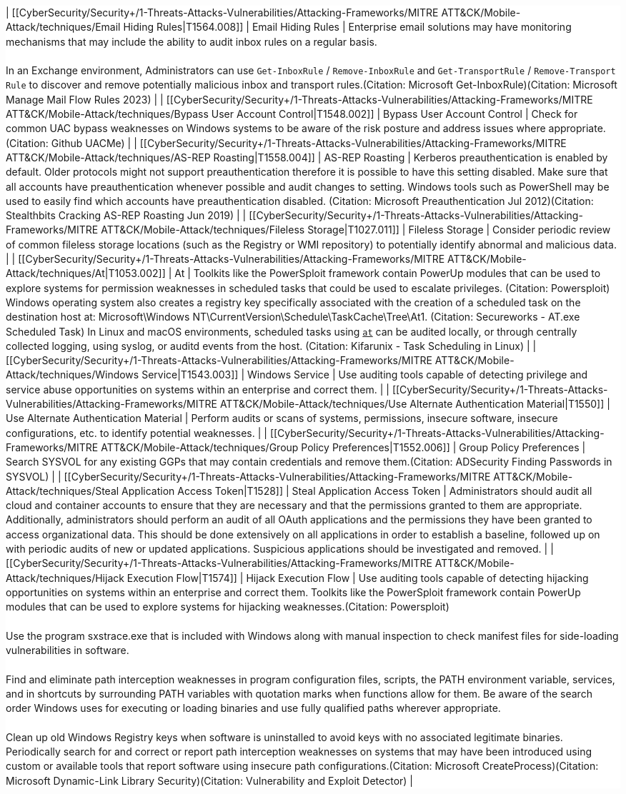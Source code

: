 | [[CyberSecurity/Security+/1-Threats-Attacks-Vulnerabilities/Attacking-Frameworks/MITRE ATT&CK/Mobile-Attack/techniques/Email Hiding Rules\|T1564.008]] | Email Hiding Rules | Enterprise email solutions may have monitoring mechanisms that may include the ability to audit inbox rules on a regular basis. <br /><br />In an Exchange environment, Administrators can use `Get-InboxRule` / `Remove-InboxRule` and `Get-TransportRule` / `Remove-TransportRule` to discover and remove potentially malicious inbox and transport rules.(Citation: Microsoft Get-InboxRule)(Citation: Microsoft Manage Mail Flow Rules 2023) |
| [[CyberSecurity/Security+/1-Threats-Attacks-Vulnerabilities/Attacking-Frameworks/MITRE ATT&CK/Mobile-Attack/techniques/Bypass User Account Control\|T1548.002]] | Bypass User Account Control | Check for common UAC bypass weaknesses on Windows systems to be aware of the risk posture and address issues where appropriate.(Citation: Github UACMe) |
| [[CyberSecurity/Security+/1-Threats-Attacks-Vulnerabilities/Attacking-Frameworks/MITRE ATT&CK/Mobile-Attack/techniques/AS-REP Roasting\|T1558.004]] | AS-REP Roasting | Kerberos preauthentication is enabled by default. Older protocols might not support preauthentication therefore it is possible to have this setting disabled. Make sure that all accounts have preauthentication whenever possible and audit changes to setting. Windows tools such as PowerShell may be used to easily find which accounts have preauthentication disabled.  (Citation: Microsoft Preauthentication Jul 2012)(Citation: Stealthbits Cracking AS-REP Roasting Jun 2019) |
| [[CyberSecurity/Security+/1-Threats-Attacks-Vulnerabilities/Attacking-Frameworks/MITRE ATT&CK/Mobile-Attack/techniques/Fileless Storage\|T1027.011]] | Fileless Storage | Consider periodic review of common fileless storage locations (such as the Registry or WMI repository) to potentially identify abnormal and malicious data. |
| [[CyberSecurity/Security+/1-Threats-Attacks-Vulnerabilities/Attacking-Frameworks/MITRE ATT&CK/Mobile-Attack/techniques/At\|T1053.002]] | At | Toolkits like the PowerSploit framework contain PowerUp modules that can be used to explore systems for permission weaknesses in scheduled tasks that could be used to escalate privileges. (Citation: Powersploit) Windows operating system also creates a registry key specifically associated with the creation of a scheduled task on the destination host at: Microsoft\Windows NT\CurrentVersion\Schedule\TaskCache\Tree\At1. (Citation: Secureworks - AT.exe Scheduled Task) In Linux and macOS environments, scheduled tasks using <code>[at](https://attack.mitre.org/software/S0110)</code> can be audited locally, or through centrally collected logging, using syslog, or auditd events from the host. (Citation: Kifarunix - Task Scheduling in Linux) |
| [[CyberSecurity/Security+/1-Threats-Attacks-Vulnerabilities/Attacking-Frameworks/MITRE ATT&CK/Mobile-Attack/techniques/Windows Service\|T1543.003]] | Windows Service | Use auditing tools capable of detecting privilege and service abuse opportunities on systems within an enterprise and correct them.  |
| [[CyberSecurity/Security+/1-Threats-Attacks-Vulnerabilities/Attacking-Frameworks/MITRE ATT&CK/Mobile-Attack/techniques/Use Alternate Authentication Material\|T1550]] | Use Alternate Authentication Material | Perform audits or scans of systems, permissions, insecure software, insecure configurations, etc. to identify potential weaknesses. |
| [[CyberSecurity/Security+/1-Threats-Attacks-Vulnerabilities/Attacking-Frameworks/MITRE ATT&CK/Mobile-Attack/techniques/Group Policy Preferences\|T1552.006]] | Group Policy Preferences | Search SYSVOL for any existing GGPs that may contain credentials and remove them.(Citation: ADSecurity Finding Passwords in SYSVOL) |
| [[CyberSecurity/Security+/1-Threats-Attacks-Vulnerabilities/Attacking-Frameworks/MITRE ATT&CK/Mobile-Attack/techniques/Steal Application Access Token\|T1528]] | Steal Application Access Token | Administrators should audit all cloud and container accounts to ensure that they are necessary and that the permissions granted to them are appropriate.  Additionally, administrators should perform an audit of all OAuth applications and the permissions they have been granted to access organizational data. This should be done extensively on all applications in order to establish a baseline, followed up on with periodic audits of new or updated applications. Suspicious applications should be investigated and removed. |
| [[CyberSecurity/Security+/1-Threats-Attacks-Vulnerabilities/Attacking-Frameworks/MITRE ATT&CK/Mobile-Attack/techniques/Hijack Execution Flow\|T1574]] | Hijack Execution Flow | Use auditing tools capable of detecting hijacking opportunities on systems within an enterprise and correct them. Toolkits like the PowerSploit framework contain PowerUp modules that can be used to explore systems for hijacking weaknesses.(Citation: Powersploit)<br /><br />Use the program sxstrace.exe that is included with Windows along with manual inspection to check manifest files for side-loading vulnerabilities in software.<br /><br />Find and eliminate path interception weaknesses in program configuration files, scripts, the PATH environment variable, services, and in shortcuts by surrounding PATH variables with quotation marks when functions allow for them. Be aware of the search order Windows uses for executing or loading binaries and use fully qualified paths wherever appropriate.<br /><br />Clean up old Windows Registry keys when software is uninstalled to avoid keys with no associated legitimate binaries. Periodically search for and correct or report path interception weaknesses on systems that may have been introduced using custom or available tools that report software using insecure path configurations.(Citation: Microsoft CreateProcess)(Citation: Microsoft Dynamic-Link Library Security)(Citation: Vulnerability and Exploit Detector) |